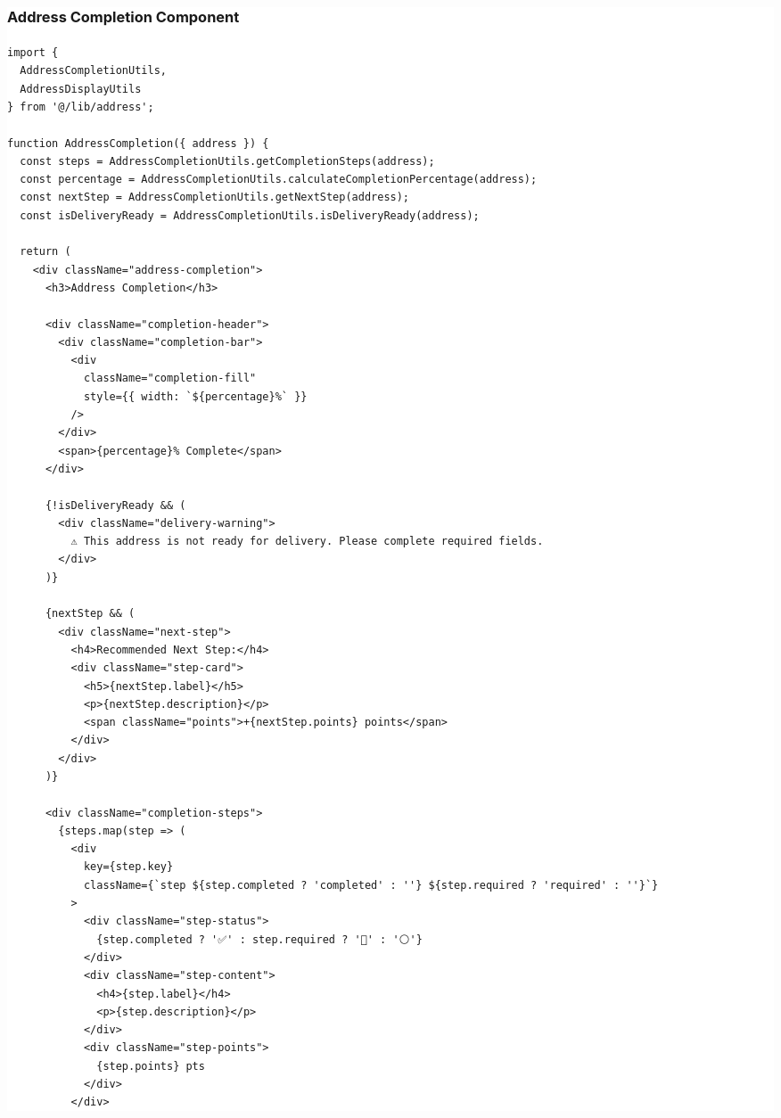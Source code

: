### Address Completion Component

```tsx
import { 
  AddressCompletionUtils,
  AddressDisplayUtils 
} from '@/lib/address';

function AddressCompletion({ address }) {
  const steps = AddressCompletionUtils.getCompletionSteps(address);
  const percentage = AddressCompletionUtils.calculateCompletionPercentage(address);
  const nextStep = AddressCompletionUtils.getNextStep(address);
  const isDeliveryReady = AddressCompletionUtils.isDeliveryReady(address);

  return (
    <div className="address-completion">
      <h3>Address Completion</h3>
      
      <div className="completion-header">
        <div className="completion-bar">
          <div 
            className="completion-fill" 
            style={{ width: `${percentage}%` }}
          />
        </div>
        <span>{percentage}% Complete</span>
      </div>
      
      {!isDeliveryReady && (
        <div className="delivery-warning">
          ⚠️ This address is not ready for delivery. Please complete required fields.
        </div>
      )}
      
      {nextStep && (
        <div className="next-step">
          <h4>Recommended Next Step:</h4>
          <div className="step-card">
            <h5>{nextStep.label}</h5>
            <p>{nextStep.description}</p>
            <span className="points">+{nextStep.points} points</span>
          </div>
        </div>
      )}
      
      <div className="completion-steps">
        {steps.map(step => (
          <div 
            key={step.key} 
            className={`step ${step.completed ? 'completed' : ''} ${step.required ? 'required' : ''}`}
          >
            <div className="step-status">
              {step.completed ? '✅' : step.required ? '🔴' : '⚪'}
            </div>
            <div className="step-content">
              <h4>{step.label}</h4>
              <p>{step.description}</p>
            </div>
            <div className="step-points">
              {step.points} pts
            </div>
          </div>
```